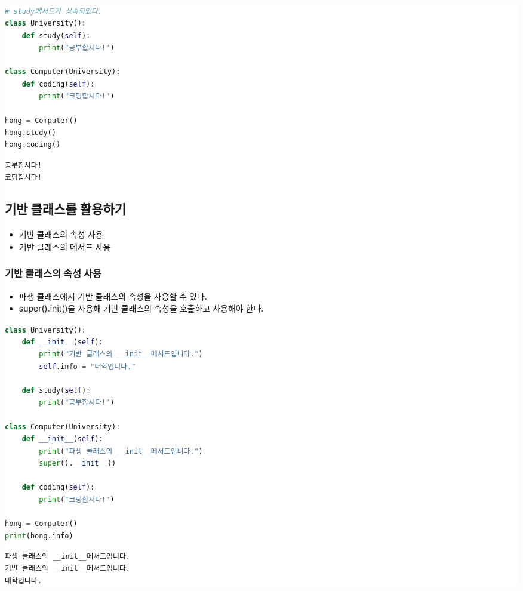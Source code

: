 
```python
# study메서드가 상속되었다.
class University():
    def study(self):
        print("공부합시다!")
        
class Computer(University):
    def coding(self):
        print("코딩합시다!")
        
hong = Computer()
hong.study()
hong.coding()
```

    공부합시다!
    코딩합시다!
    

## 기반 클래스를 활용하기
- 기반 클래스의 속성 사용
- 기반 클래스의 메서드 사용

### 기반 클래스의 속성 사용
- 파생 클래스에서 기반 클래스의 속성을 사용할 수 있다.
- super().init()을 사용해 기반 클래스의 속성을 호출하고 사용해야 한다.


```python
class University():
    def __init__(self):
        print("기반 클래스의 __init__메서드입니다.")
        self.info = "대학입니다."
        
    def study(self):
        print("공부합시다!")
        
class Computer(University):
    def __init__(self):
        print("파생 클래스의 __init__메서드입니다.")
        super().__init__()
        
    def coding(self):
        print("코딩합시다!")
        
hong = Computer()
print(hong.info)
```

    파생 클래스의 __init__메서드입니다.
    기반 클래스의 __init__메서드입니다.
    대학입니다.
    